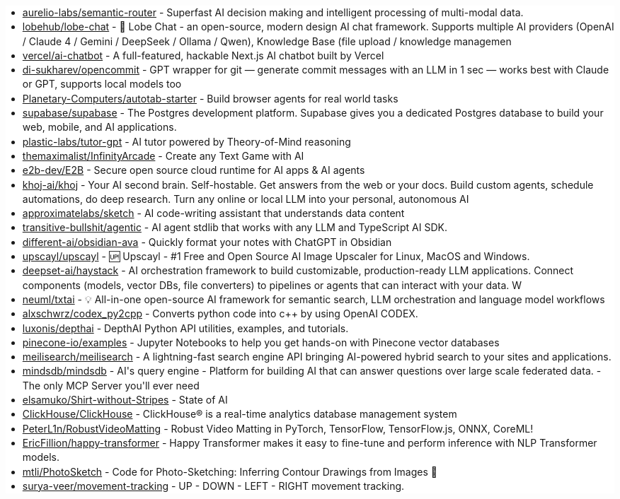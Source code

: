 - [aurelio-labs/semantic-router](https://github.com/aurelio-labs/semantic-router) - Superfast AI decision making and intelligent processing of multi-modal data.
- [lobehub/lobe-chat](https://github.com/lobehub/lobe-chat) - 🤯 Lobe Chat - an open-source, modern design AI chat framework. Supports multiple AI providers (OpenAI / Claude 4 / Gemini / DeepSeek / Ollama / Qwen), Knowledge Base (file upload / knowledge managemen
- [vercel/ai-chatbot](https://github.com/vercel/ai-chatbot) - A full-featured, hackable Next.js AI chatbot built by Vercel
- [di-sukharev/opencommit](https://github.com/di-sukharev/opencommit) - GPT wrapper for git — generate commit messages with an LLM in 1 sec — works best with Claude or GPT, supports local models too
- [Planetary-Computers/autotab-starter](https://github.com/Planetary-Computers/autotab-starter) - Build browser agents for real world tasks
- [supabase/supabase](https://github.com/supabase/supabase) - The Postgres development platform. Supabase gives you a dedicated Postgres database to build your web, mobile, and AI applications.
- [plastic-labs/tutor-gpt](https://github.com/plastic-labs/tutor-gpt) - AI tutor powered by Theory-of-Mind reasoning
- [themaximalist/InfinityArcade](https://github.com/themaximalist/InfinityArcade) - Create any Text Game with AI
- [e2b-dev/E2B](https://github.com/e2b-dev/E2B) - Secure open source cloud runtime for AI apps & AI agents
- [khoj-ai/khoj](https://github.com/khoj-ai/khoj) - Your AI second brain. Self-hostable. Get answers from the web or your docs. Build custom agents, schedule automations, do deep research. Turn any online or local LLM into your personal, autonomous AI 
- [approximatelabs/sketch](https://github.com/approximatelabs/sketch) - AI code-writing assistant that understands data content
- [transitive-bullshit/agentic](https://github.com/transitive-bullshit/agentic) - AI agent stdlib that works with any LLM and TypeScript AI SDK.
- [different-ai/obsidian-ava](https://github.com/different-ai/obsidian-ava) - Quickly format your notes with ChatGPT in Obsidian
- [upscayl/upscayl](https://github.com/upscayl/upscayl) - 🆙 Upscayl - #1 Free and Open Source AI Image Upscaler for Linux, MacOS and Windows.
- [deepset-ai/haystack](https://github.com/deepset-ai/haystack) - AI orchestration framework to build customizable, production-ready LLM applications. Connect components (models, vector DBs, file converters) to pipelines or agents that can interact with your data. W
- [neuml/txtai](https://github.com/neuml/txtai) - 💡 All-in-one open-source AI framework for semantic search, LLM orchestration and language model workflows
- [alxschwrz/codex_py2cpp](https://github.com/alxschwrz/codex_py2cpp) - Converts python code into c++ by using OpenAI CODEX.
- [luxonis/depthai](https://github.com/luxonis/depthai) - DepthAI Python API utilities, examples, and tutorials.
- [pinecone-io/examples](https://github.com/pinecone-io/examples) - Jupyter Notebooks to help you get hands-on with Pinecone vector databases
- [meilisearch/meilisearch](https://github.com/meilisearch/meilisearch) - A lightning-fast search engine API bringing AI-powered hybrid search to your sites and applications.
- [mindsdb/mindsdb](https://github.com/mindsdb/mindsdb) - AI's query engine - Platform for building AI that can answer questions over large scale federated data. - The only MCP Server you'll ever need
- [elsamuko/Shirt-without-Stripes](https://github.com/elsamuko/Shirt-without-Stripes) - State of AI
- [ClickHouse/ClickHouse](https://github.com/ClickHouse/ClickHouse) - ClickHouse® is a real-time analytics database management system
- [PeterL1n/RobustVideoMatting](https://github.com/PeterL1n/RobustVideoMatting) - Robust Video Matting in PyTorch, TensorFlow, TensorFlow.js, ONNX, CoreML!
- [EricFillion/happy-transformer](https://github.com/EricFillion/happy-transformer) - Happy Transformer makes it easy to fine-tune and perform inference with  NLP Transformer models.
- [mtli/PhotoSketch](https://github.com/mtli/PhotoSketch) - Code for Photo-Sketching: Inferring Contour Drawings from Images :dog:
- [surya-veer/movement-tracking](https://github.com/surya-veer/movement-tracking) - UP - DOWN - LEFT  - RIGHT movement tracking.
